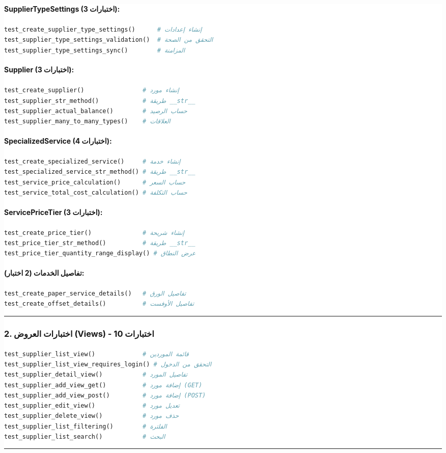#### SupplierTypeSettings (3 اختبارات):
```python
test_create_supplier_type_settings()      # إنشاء إعدادات
test_supplier_type_settings_validation()  # التحقق من الصحة
test_supplier_type_settings_sync()        # المزامنة
```

#### Supplier (3 اختبارات):
```python
test_create_supplier()                # إنشاء مورد
test_supplier_str_method()            # طريقة __str__
test_supplier_actual_balance()        # حساب الرصيد
test_supplier_many_to_many_types()    # العلاقات
```

#### SpecializedService (4 اختبارات):
```python
test_create_specialized_service()     # إنشاء خدمة
test_specialized_service_str_method() # طريقة __str__
test_service_price_calculation()      # حساب السعر
test_service_total_cost_calculation() # حساب التكلفة
```

#### ServicePriceTier (3 اختبارات):
```python
test_create_price_tier()              # إنشاء شريحة
test_price_tier_str_method()          # طريقة __str__
test_price_tier_quantity_range_display() # عرض النطاق
```

#### تفاصيل الخدمات (2 اختبار):
```python
test_create_paper_service_details()   # تفاصيل الورق
test_create_offset_details()          # تفاصيل الأوفست
```

---

### 2. اختبارات العروض (Views) - 10 اختبارات

```python
test_supplier_list_view()             # قائمة الموردين
test_supplier_list_view_requires_login() # التحقق من الدخول
test_supplier_detail_view()           # تفاصيل المورد
test_supplier_add_view_get()          # إضافة مورد (GET)
test_supplier_add_view_post()         # إضافة مورد (POST)
test_supplier_edit_view()             # تعديل مورد
test_supplier_delete_view()           # حذف مورد
test_supplier_list_filtering()        # الفلترة
test_supplier_list_search()           # البحث
```

---
